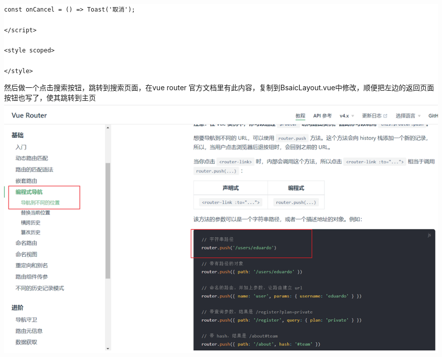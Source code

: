 ```vue
const onCancel = () => Toast('取消');

</script>

<style scoped>

</style>
```



然后做一个点击搜索按钮，跳转到搜索页面，在vue router 官方文档里有此内容，复制到BsaicLayout.vue中修改，顺便把左边的返回页面按钮也写了，使其跳转到主页  
![1668331093184-402acf52-91ba-4561-8299-33c9817d5595.png](./assets/02前后端整合联调+Swagger文档/1668331093184-402acf52-91ba-4561-8299-33c9817d5595-173676-1729217866893-68.png)  